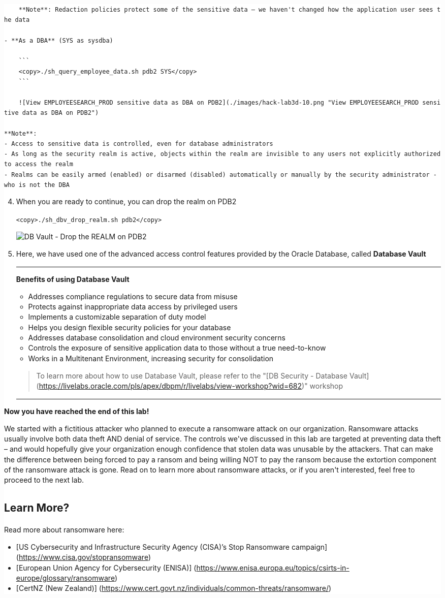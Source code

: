         **Note**: Redaction policies protect some of the sensitive data – we haven't changed how the application user sees the data

    - **As a DBA** (SYS as sysdba)

        ```
        <copy>./sh_query_employee_data.sh pdb2 SYS</copy>
        ```

        ![View EMPLOYEESEARCH_PROD sensitive data as DBA on PDB2](./images/hack-lab3d-10.png "View EMPLOYEESEARCH_PROD sensitive data as DBA on PDB2")

    **Note**:
    - Access to sensitive data is controlled, even for database administrators
    - As long as the security realm is active, objects within the realm are invisible to any users not explicitly authorized to access the realm
    - Realms can be easily armed (enabled) or disarmed (disabled) automatically or manually by the security administrator - who is not the DBA

4. When you are ready to continue, you can drop the realm on PDB2

    ```
    <copy>./sh_dbv_drop_realm.sh pdb2</copy>
    ```

    ![DB Vault - Drop the REALM on PDB2](./images/hack-lab3d-11.png "DB Vault - Drop the REALM on PDB2")

5. Here, we have used one of the advanced access control features provided by the Oracle Database, called **Database Vault**

    ---

    **Benefits of using Database Vault**
    - Addresses compliance regulations to secure data from misuse
    - Protects against inappropriate data access by privileged users
    - Implements a customizable separation of duty model
    - Helps you design flexible security policies for your database
    - Addresses database consolidation and cloud environment security concerns
    - Controls the exposure of sensitive application data to those without a true need-to-know
    - Works in a Multitenant Environment, increasing security for consolidation

    > To learn more about how to use Database Vault, please refer to the "[DB Security - Database Vault] (https://livelabs.oracle.com/pls/apex/dbpm/r/livelabs/view-workshop?wid=682)" workshop

    ---

**Now you have reached the end of this lab!**

We started with a fictitious attacker who planned to execute a ransomware attack on our organization. Ransomware attacks usually involve both data theft AND denial of service. The controls we've discussed in this lab are targeted at preventing data theft – and would hopefully give your organization enough confidence that stolen data was unusable by the attackers. That can make the difference between being forced to pay a ransom and being willing NOT to pay the ransom because the extortion component of the ransomware attack is gone. Read on to learn more about ransomware attacks, or if you aren't interested, feel free to proceed to the next lab.

## Learn More?
Read more about ransomware here:
- [US Cybersecurity and Infrastructure Security Agency (CISA)’s Stop Ransomware campaign] (https://www.cisa.gov/stopransomware)
- [European Union Agency for Cybersecurity (ENISA)] (https://www.enisa.europa.eu/topics/csirts-in-europe/glossary/ransomware)
- [CertNZ (New Zealand)] (https://www.cert.govt.nz/individuals/common-threats/ransomware/)
